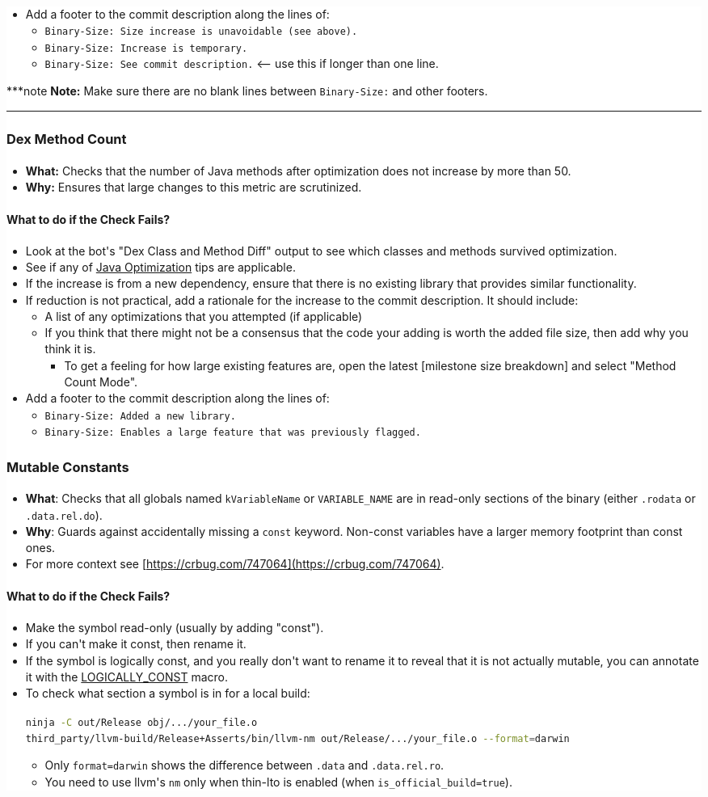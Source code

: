 - Add a footer to the commit description along the lines of:
    - `Binary-Size: Size increase is unavoidable (see above).`
    - `Binary-Size: Increase is temporary.`
    - `Binary-Size: See commit description.` <-- use this if longer than one line.

***note
**Note:** Make sure there are no blank lines between `Binary-Size:` and other
footers.
***

[optimization advice]: /docs/speed/binary_size/optimization_advice.md
[go/chrome-supersize]: https://goto.google.com/chrome-supersize



### Dex Method Count

- **What:** Checks that the number of Java methods after optimization does not
  increase by more than 50.
- **Why:** Ensures that large changes to this metric are scrutinized.

#### What to do if the Check Fails?

- Look at the bot's "Dex Class and Method Diff" output to see which classes and
  methods survived optimization.
- See if any of [Java Optimization] tips are applicable.
- If the increase is from a new dependency, ensure that there is no existing
  library that provides similar functionality.
- If reduction is not practical, add a rationale for the increase to the commit
  description. It should include:
    - A list of any optimizations that you attempted (if applicable)
    - If you think that there might not be a consensus that the code your adding
      is worth the added file size, then add why you think it is.
        - To get a feeling for how large existing features are, open the latest
          [milestone size breakdown] and select "Method Count Mode".
- Add a footer to the commit description along the lines of:
    - `Binary-Size: Added a new library.`
    - `Binary-Size: Enables a large feature that was previously flagged.`

[Java Optimization]: /docs/speed/binary_size/optimization_advice.md#Optimizating-Java-Code

### Mutable Constants

- **What**: Checks that all globals named `kVariableName` or `VARIABLE_NAME`
  are in read-only sections of the binary (either `.rodata` or `.data.rel.do`).
- **Why**: Guards against accidentally missing a `const` keyword. Non-const
  variables have a larger memory footprint than const ones.
- For more context see [https://crbug.com/747064](https://crbug.com/747064).

#### What to do if the Check Fails?

- Make the symbol read-only (usually by adding "const").
- If you can't make it const, then rename it.
- If the symbol is logically const, and you really don't want to rename it to
  reveal that it is not actually mutable, you can annotate it with the
  [LOGICALLY_CONST] macro.
- To check what section a symbol is in for a local build:
  ```sh
  ninja -C out/Release obj/.../your_file.o
  third_party/llvm-build/Release+Asserts/bin/llvm-nm out/Release/.../your_file.o --format=darwin
  ```
  - Only `format=darwin` shows the difference between `.data` and `.data.rel.ro`.
  - You need to use llvm's `nm` only when thin-lto is enabled
    (when `is_official_build=true`).


[resource_sizes.py]: /build/android/resource_sizes.py
[metrics]: /docs/speed/binary_size/metrics.md
[SuperSize]: /tools/binary_size/README.md
[normalized apk size]: /docs/speed/binary_size/metrics.md#normalized-apk-size
[LOGICALLY_CONST]: https://source.chromium.org/search?q=symbol:LOGICALLY_CONST
[expectation files]: /chrome/android/java/README.md
[binary-size@chromium.org]: https://groups.google.com/a/chromium.org/forum/#!forum/binary-size